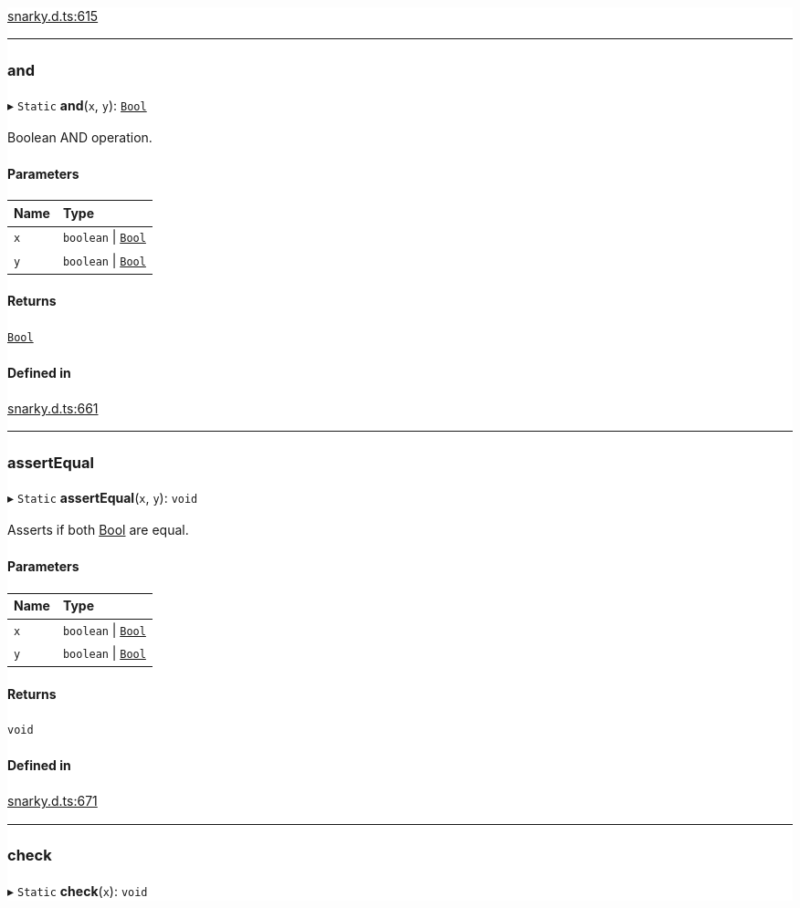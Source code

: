 [snarky.d.ts:615](https://github.com/o1-labs/snarkyjs/blob/33a9946/src/snarky.d.ts#L615)

___

### and

▸ `Static` **and**(`x`, `y`): [`Bool`](Bool.md)

Boolean AND operation.

#### Parameters

| Name | Type |
| :------ | :------ |
| `x` | `boolean` \| [`Bool`](Bool.md) |
| `y` | `boolean` \| [`Bool`](Bool.md) |

#### Returns

[`Bool`](Bool.md)

#### Defined in

[snarky.d.ts:661](https://github.com/o1-labs/snarkyjs/blob/33a9946/src/snarky.d.ts#L661)

___

### assertEqual

▸ `Static` **assertEqual**(`x`, `y`): `void`

Asserts if both [Bool](Bool.md) are equal.

#### Parameters

| Name | Type |
| :------ | :------ |
| `x` | `boolean` \| [`Bool`](Bool.md) |
| `y` | `boolean` \| [`Bool`](Bool.md) |

#### Returns

`void`

#### Defined in

[snarky.d.ts:671](https://github.com/o1-labs/snarkyjs/blob/33a9946/src/snarky.d.ts#L671)

___

### check

▸ `Static` **check**(`x`): `void`
